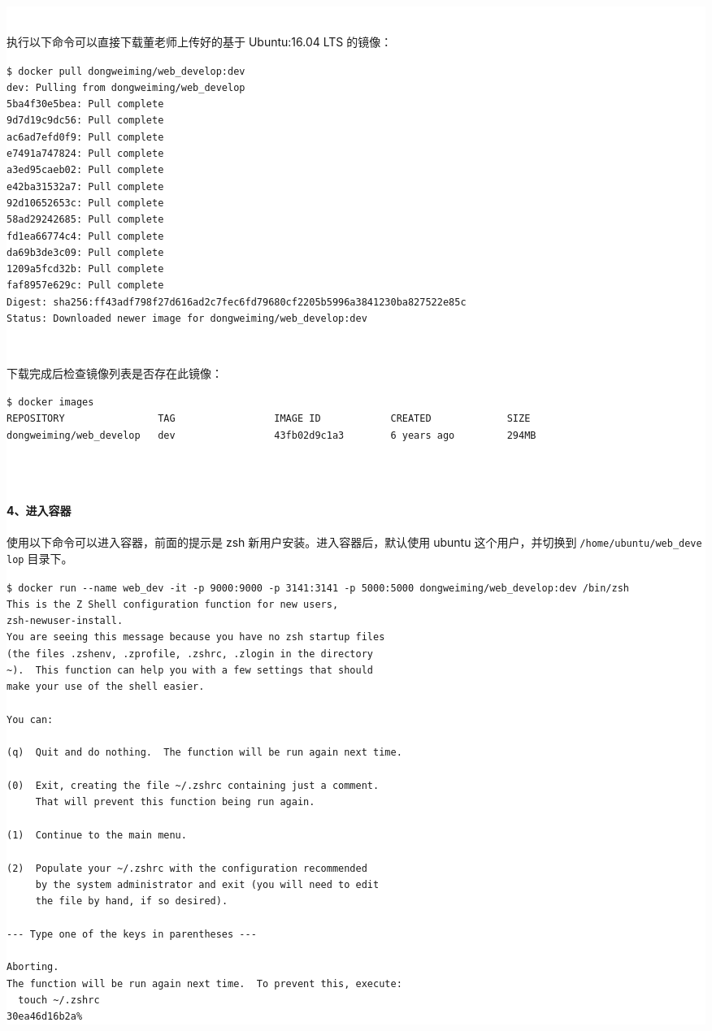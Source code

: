 <br>

执行以下命令可以直接下载董老师上传好的基于 Ubuntu:16.04 LTS 的镜像：     
```
$ docker pull dongweiming/web_develop:dev
dev: Pulling from dongweiming/web_develop
5ba4f30e5bea: Pull complete
9d7d19c9dc56: Pull complete
ac6ad7efd0f9: Pull complete
e7491a747824: Pull complete
a3ed95caeb02: Pull complete
e42ba31532a7: Pull complete
92d10652653c: Pull complete
58ad29242685: Pull complete
fd1ea66774c4: Pull complete
da69b3de3c09: Pull complete
1209a5fcd32b: Pull complete
faf8957e629c: Pull complete
Digest: sha256:ff43adf798f27d616ad2c7fec6fd79680cf2205b5996a3841230ba827522e85c
Status: Downloaded newer image for dongweiming/web_develop:dev
```

<br>

下载完成后检查镜像列表是否存在此镜像：    
```
$ docker images
REPOSITORY                TAG                 IMAGE ID            CREATED             SIZE
dongweiming/web_develop   dev                 43fb02d9c1a3        6 years ago         294MB
```

<br>
<br>

#### 4、进入容器
使用以下命令可以进入容器，前面的提示是 zsh 新用户安装。进入容器后，默认使用 ubuntu 这个用户，并切换到 `/home/ubuntu/web_develop` 目录下。          
```
$ docker run --name web_dev -it -p 9000:9000 -p 3141:3141 -p 5000:5000 dongweiming/web_develop:dev /bin/zsh
This is the Z Shell configuration function for new users,
zsh-newuser-install.
You are seeing this message because you have no zsh startup files
(the files .zshenv, .zprofile, .zshrc, .zlogin in the directory
~).  This function can help you with a few settings that should
make your use of the shell easier.

You can:

(q)  Quit and do nothing.  The function will be run again next time.

(0)  Exit, creating the file ~/.zshrc containing just a comment.
     That will prevent this function being run again.

(1)  Continue to the main menu.

(2)  Populate your ~/.zshrc with the configuration recommended
     by the system administrator and exit (you will need to edit
     the file by hand, if so desired).

--- Type one of the keys in parentheses ---

Aborting.
The function will be run again next time.  To prevent this, execute:
  touch ~/.zshrc
30ea46d16b2a%
```
